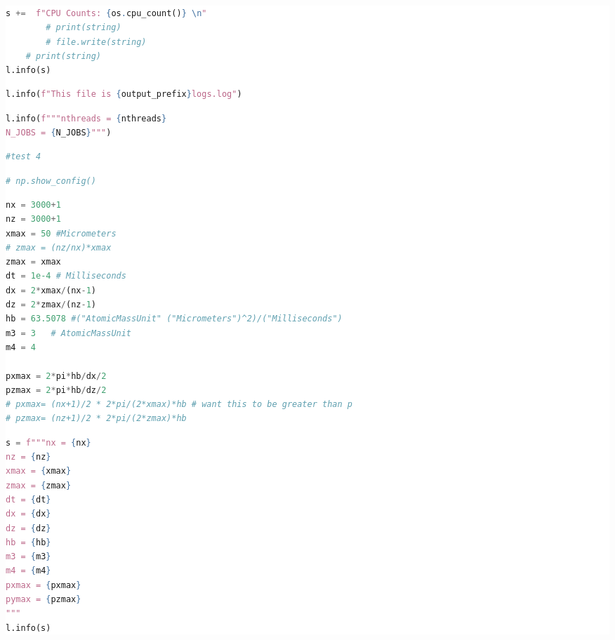 ```python
s +=  f"CPU Counts: {os.cpu_count()} \n"
        # print(string)
        # file.write(string)
    # print(string)
l.info(s)
```

```python
l.info(f"This file is {output_prefix}logs.log")
```



```python
l.info(f"""nthreads = {nthreads}
N_JOBS = {N_JOBS}""")
```

```python
#test 4
```

```python
# np.show_config()
```

```python
nx = 3000+1
nz = 3000+1
xmax = 50 #Micrometers
# zmax = (nz/nx)*xmax
zmax = xmax
dt = 1e-4 # Milliseconds
dx = 2*xmax/(nx-1)
dz = 2*zmax/(nz-1)
hb = 63.5078 #("AtomicMassUnit" ("Micrometers")^2)/("Milliseconds")
m3 = 3   # AtomicMassUnit
m4 = 4 

pxmax = 2*pi*hb/dx/2
pzmax = 2*pi*hb/dz/2
# pxmax= (nx+1)/2 * 2*pi/(2*xmax)*hb # want this to be greater than p
# pzmax= (nz+1)/2 * 2*pi/(2*zmax)*hb
```

```python
s = f"""nx = {nx}
nz = {nz} 
xmax = {xmax}
zmax = {zmax}
dt = {dt}
dx = {dx}
dz = {dz}
hb = {hb}
m3 = {m3}
m4 = {m4}
pxmax = {pxmax}
pymax = {pzmax}
"""
l.info(s)
```
